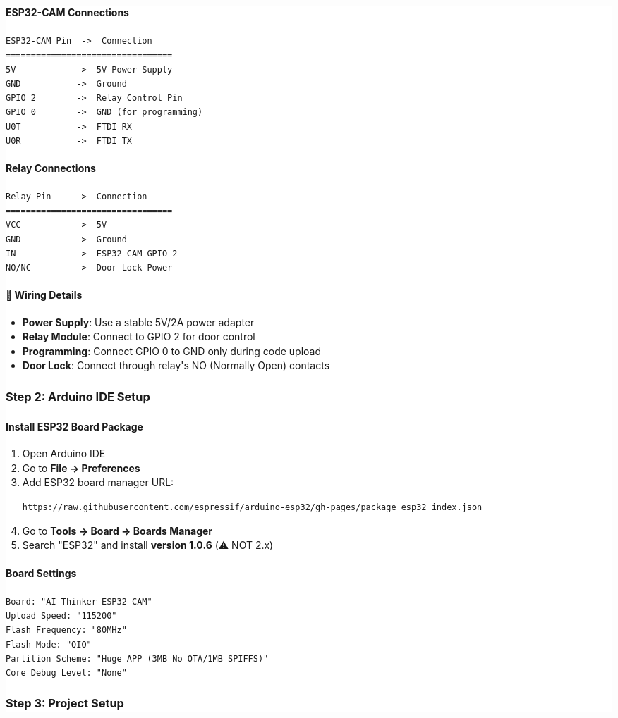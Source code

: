 #### ESP32-CAM Connections
```
ESP32-CAM Pin  ->  Connection
=================================
5V            ->  5V Power Supply
GND           ->  Ground
GPIO 2        ->  Relay Control Pin
GPIO 0        ->  GND (for programming)
U0T           ->  FTDI RX
U0R           ->  FTDI TX
```

#### Relay Connections
```
Relay Pin     ->  Connection
=================================
VCC           ->  5V
GND           ->  Ground  
IN            ->  ESP32-CAM GPIO 2
NO/NC         ->  Door Lock Power
```

#### 🔌 Wiring Details
- **Power Supply**: Use a stable 5V/2A power adapter
- **Relay Module**: Connect to GPIO 2 for door control
- **Programming**: Connect GPIO 0 to GND only during code upload
- **Door Lock**: Connect through relay's NO (Normally Open) contacts

### Step 2: Arduino IDE Setup

#### Install ESP32 Board Package
1. Open Arduino IDE
2. Go to **File → Preferences**
3. Add ESP32 board manager URL:
   ```
   https://raw.githubusercontent.com/espressif/arduino-esp32/gh-pages/package_esp32_index.json
   ```
4. Go to **Tools → Board → Boards Manager**
5. Search "ESP32" and install **version 1.0.6** (⚠️ NOT 2.x)

#### Board Settings
```
Board: "AI Thinker ESP32-CAM"
Upload Speed: "115200"
Flash Frequency: "80MHz"
Flash Mode: "QIO"
Partition Scheme: "Huge APP (3MB No OTA/1MB SPIFFS)"
Core Debug Level: "None"
```

### Step 3: Project Setup

